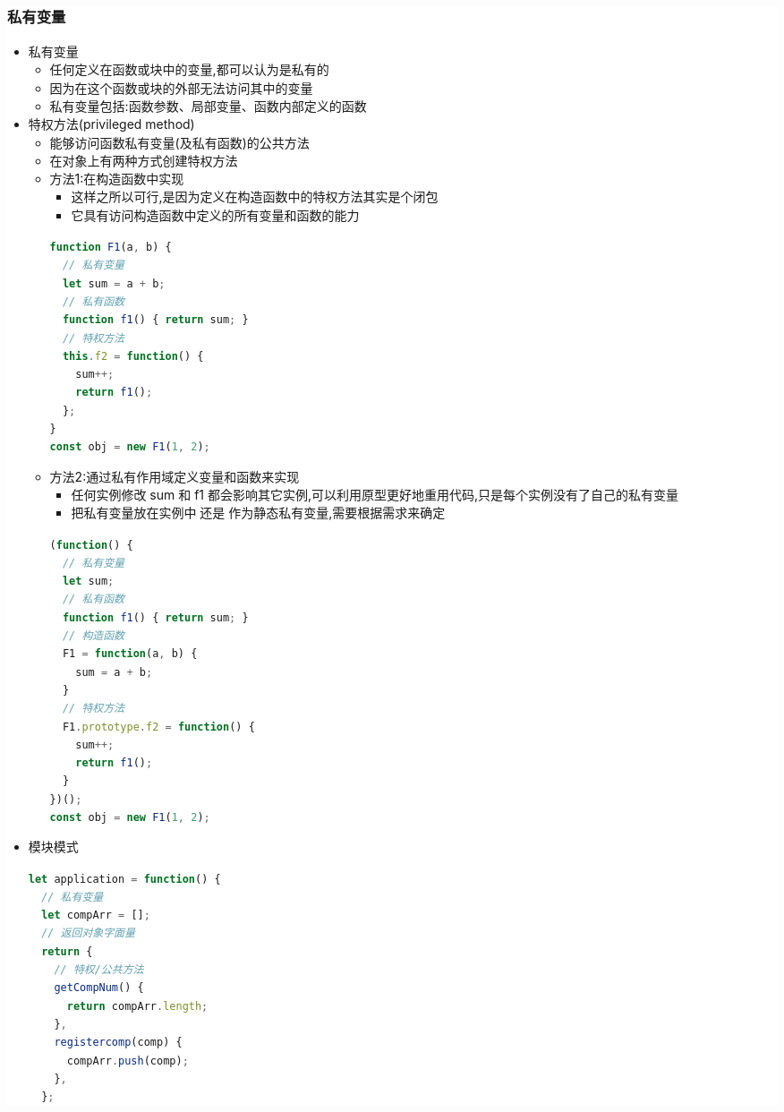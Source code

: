   ```js
  ```

### 私有变量
- 私有变量
  - 任何定义在函数或块中的变量,都可以认为是私有的
  - 因为在这个函数或块的外部无法访问其中的变量
  - 私有变量包括:函数参数、局部变量、函数内部定义的函数
- 特权方法(privileged method)
  - 能够访问函数私有变量(及私有函数)的公共方法
  - 在对象上有两种方式创建特权方法
  - 方法1:在构造函数中实现
    - 这样之所以可行,是因为定义在构造函数中的特权方法其实是个闭包
    - 它具有访问构造函数中定义的所有变量和函数的能力
    ```js
    function F1(a, b) {
      // 私有变量
      let sum = a + b;
      // 私有函数
      function f1() { return sum; }
      // 特权方法
      this.f2 = function() {
        sum++;
        return f1();
      };
    }
    const obj = new F1(1, 2);
    ```
  - 方法2:通过私有作用域定义变量和函数来实现
    - 任何实例修改 sum 和 f1 都会影响其它实例,可以利用原型更好地重用代码,只是每个实例没有了自己的私有变量
    - 把私有变量放在实例中 还是 作为静态私有变量,需要根据需求来确定
    ```js
    (function() {
      // 私有变量
      let sum;
      // 私有函数
      function f1() { return sum; }
      // 构造函数
      F1 = function(a, b) {
        sum = a + b;
      }
      // 特权方法
      F1.prototype.f2 = function() {
        sum++;
        return f1();
      }
    })();
    const obj = new F1(1, 2);
    ```
- 模块模式
  ```js
  let application = function() {
    // 私有变量
    let compArr = [];
    // 返回对象字面量
    return {
      // 特权/公共方法
      getCompNum() {
        return compArr.length;
      },
      registercomp(comp) {
        compArr.push(comp);
      },
    };
  ```